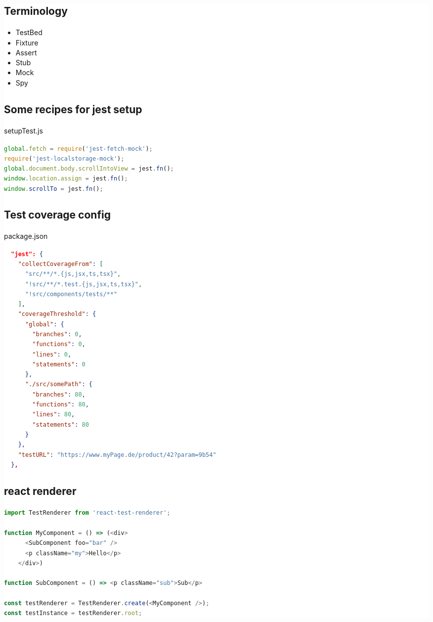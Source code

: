 ## Terminology

* TestBed
* Fixture
* Assert
* Stub
* Mock
* Spy

## Some recipes for jest setup

setupTest.js
```javascript
global.fetch = require('jest-fetch-mock');
require('jest-localstorage-mock');
global.document.body.scrollIntoView = jest.fn();
window.location.assign = jest.fn();
window.scrollTo = jest.fn();
```

## Test coverage config

package.json
```json
  "jest": {
    "collectCoverageFrom": [
      "src/**/*.{js,jsx,ts,tsx}",
      "!src/**/*.test.{js,jsx,ts,tsx}",
      "!src/components/tests/**"
    ],
    "coverageThreshold": {
      "global": {
        "branches": 0,
        "functions": 0,
        "lines": 0,
        "statements": 0
      },
      "./src/somePath": {
        "branches": 80,
        "functions": 80,
        "lines": 80,
        "statements": 80
      }
    },
    "testURL": "https://www.myPage.de/product/42?param=9b54"
  },
```

## react renderer

```javascript
import TestRenderer from 'react-test-renderer';

function MyComponent = () => (<div>
      <SubComponent foo="bar" />
      <p className="my">Hello</p>
    </div>)

function SubComponent = () => <p className="sub">Sub</p>

const testRenderer = TestRenderer.create(<MyComponent />);
const testInstance = testRenderer.root;

```